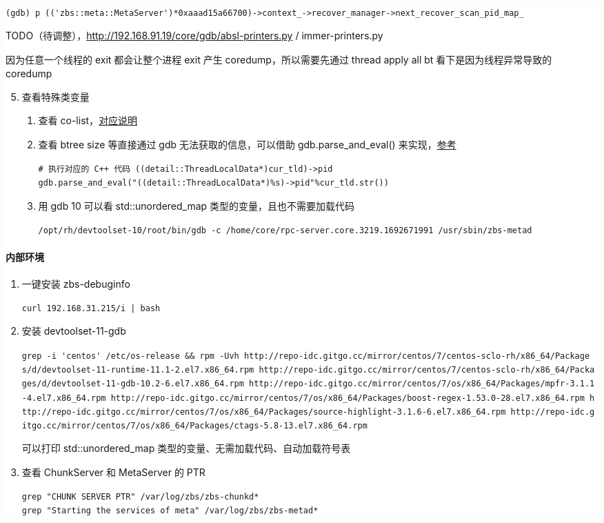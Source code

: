    ```
   (gdb) p (('zbs::meta::MetaServer')*0xaaad15a66700)->context_->recover_manager->next_recover_scan_pid_map_
   ```

   TODO（待调整），http://192.168.91.19/core/gdb/absl-printers.py / immer-printers.py

   因为任意一个线程的 exit 都会让整个进程 exit 产生 coredump，所以需要先通过 thread apply all bt 看下是因为线程异常导致的 coredump

5. 查看特殊类变量

   1. 查看 co-list，[对应说明](https://docs.google.com/document/d/1kLfRK0X44sq_8O5hOYIYdZQk8XV5rragK1izof8ZqyI/edit#heading=h.b88mlnz9busr)

   2. 查看 btree size 等直接通过 gdb 无法获取的信息，可以借助 gdb.parse_and_eval() 来实现，[参考]( http://gerrit.smartx.com/c/zbs/+/34467)

      ```shell
      # 执行对应的 C++ 代码 ((detail::ThreadLocalData*)cur_tld)->pid
      gdb.parse_and_eval("((detail::ThreadLocalData*)%s)->pid"%cur_tld.str())
      ```
      
   3. 用 gdb 10 可以看 std::unordered_map 类型的变量，且也不需要加载代码
   
      ```shell
      /opt/rh/devtoolset-10/root/bin/gdb -c /home/core/rpc-server.core.3219.1692671991 /usr/sbin/zbs-metad
      ```

#### 内部环境

1. 一键安装 zbs-debuginfo

   ```shell
   curl 192.168.31.215/i | bash
   ```

2. 安装 devtoolset-11-gdb

   ```shell
   grep -i 'centos' /etc/os-release && rpm -Uvh http://repo-idc.gitgo.cc/mirror/centos/7/centos-sclo-rh/x86_64/Packages/d/devtoolset-11-runtime-11.1-2.el7.x86_64.rpm http://repo-idc.gitgo.cc/mirror/centos/7/centos-sclo-rh/x86_64/Packages/d/devtoolset-11-gdb-10.2-6.el7.x86_64.rpm http://repo-idc.gitgo.cc/mirror/centos/7/os/x86_64/Packages/mpfr-3.1.1-4.el7.x86_64.rpm http://repo-idc.gitgo.cc/mirror/centos/7/os/x86_64/Packages/boost-regex-1.53.0-28.el7.x86_64.rpm http://repo-idc.gitgo.cc/mirror/centos/7/os/x86_64/Packages/source-highlight-3.1.6-6.el7.x86_64.rpm http://repo-idc.gitgo.cc/mirror/centos/7/os/x86_64/Packages/ctags-5.8-13.el7.x86_64.rpm
   ```

   可以打印 std::unordered_map 类型的变量、无需加载代码、自动加载符号表

3. 查看 ChunkServer 和 MetaServer 的 PTR

   ```shell
   grep "CHUNK SERVER PTR" /var/log/zbs/zbs-chunkd*
   grep "Starting the services of meta" /var/log/zbs/zbs-metad*
   ```
